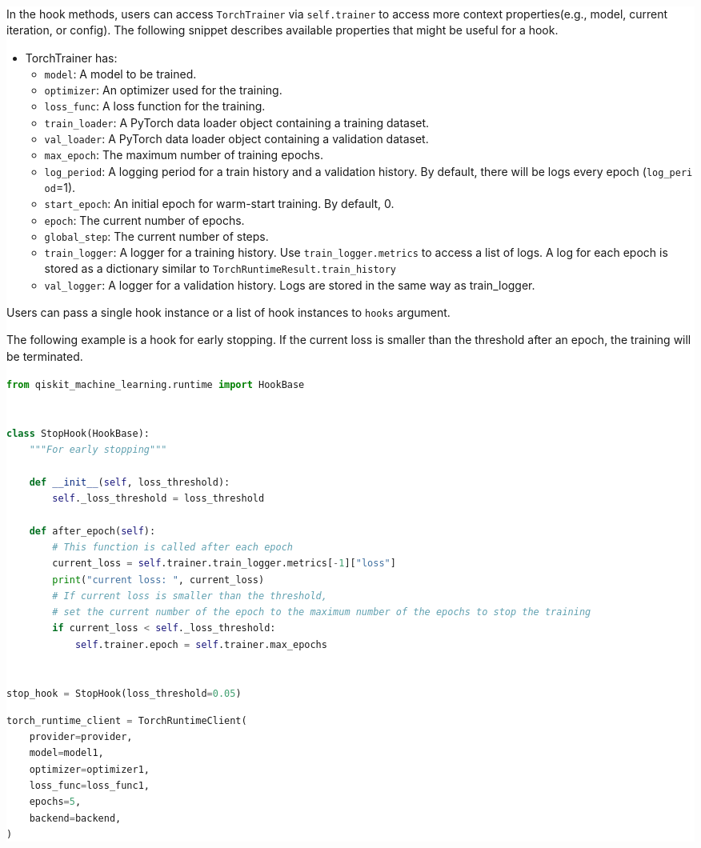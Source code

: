 
 In the hook methods, users can access `TorchTrainer` via `self.trainer` to access more context properties(e.g., model, current iteration, or config). The following snippet describes available properties that might be useful for a hook.

- TorchTrainer has:
  - `model`: A model to be trained.
  - `optimizer`: An optimizer used for the training.
  - `loss_func`: A loss function for the training.
  - `train_loader`: A PyTorch data loader object containing a training dataset.
  - `val_loader`: A PyTorch data loader object containing a validation dataset.
  - `max_epoch`: The maximum number of training epochs.
  - `log_period`: A logging period for a train history and a validation history. By default, there will be logs every epoch (`log_period`=1).
  - `start_epoch`: An initial epoch for warm-start training. By default, 0.
  - `epoch`: The current number of epochs.
  - `global_step`: The current number of steps.
  - `train_logger`: A logger for a training history. Use `train_logger.metrics` to access a list of logs. A log for each epoch is stored as a dictionary similar to `TorchRuntimeResult.train_history`
  - `val_logger`: A logger for a validation history. Logs are stored in the same way as train_logger.

 Users can pass a single hook instance or a list of hook instances to `hooks` argument.


The following example is a hook for early stopping. If the current loss is smaller than the threshold after an epoch, the training will be terminated. 


```python
from qiskit_machine_learning.runtime import HookBase


class StopHook(HookBase):
    """For early stopping"""

    def __init__(self, loss_threshold):
        self._loss_threshold = loss_threshold

    def after_epoch(self):
        # This function is called after each epoch
        current_loss = self.trainer.train_logger.metrics[-1]["loss"]
        print("current loss: ", current_loss)
        # If current loss is smaller than the threshold,
        # set the current number of the epoch to the maximum number of the epochs to stop the training
        if current_loss < self._loss_threshold:
            self.trainer.epoch = self.trainer.max_epochs


stop_hook = StopHook(loss_threshold=0.05)
```


```python
torch_runtime_client = TorchRuntimeClient(
    provider=provider,
    model=model1,
    optimizer=optimizer1,
    loss_func=loss_func1,
    epochs=5,
    backend=backend,
)
```

